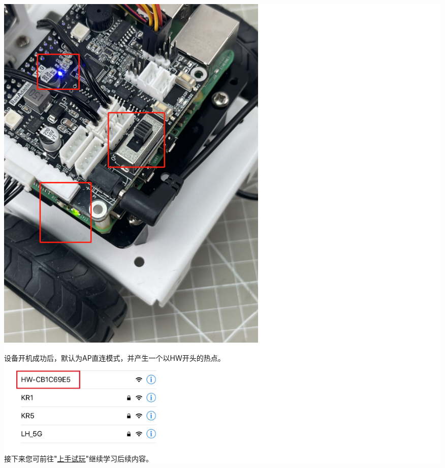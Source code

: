 <img class="common_img" style="width:500px" src="../_static/media/1.getting_ready/3.1/image6.png"  />

设备开机成功后，默认为AP直连模式，并产生一个以HW开头的热点。

<img class="common_img" style="width:300px" src="../_static/media/1.getting_ready/3.1/image7.jpeg"   />

接下来您可前往"[上手试玩](https://docs.hiwonder.com/projects/GoGoPi/en/latest/docs/2.quick_user_experience.html)"继续学习后续内容。
